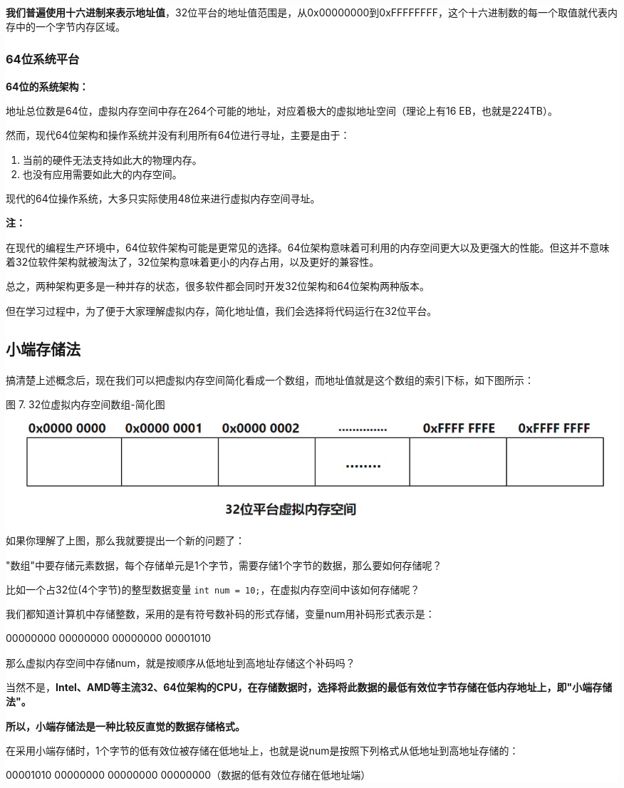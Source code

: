 **我们普遍使用十六进制来表示地址值**，32位平台的地址值范围是，从0x00000000到0xFFFFFFFF，这个十六进制数的每一个取值就代表内存中的一个字节内存区域。

### 64位系统平台

**64位的系统架构：**

地址总位数是64位，虚拟内存空间中存在264个可能的地址，对应着极大的虚拟地址空间（理论上有16 EB，也就是224TB）。

然而，现代64位架构和操作系统并没有利用所有64位进行寻址，主要是由于：

1. 当前的硬件无法支持如此大的物理内存。
2. 也没有应用需要如此大的内存空间。

现代的64位操作系统，大多只实际使用48位来进行虚拟内存空间寻址。

**注：**

在现代的编程生产环境中，64位软件架构可能是更常见的选择。64位架构意味着可利用的内存空间更大以及更强大的性能。但这并不意味着32位软件架构就被淘汰了，32位架构意味着更小的内存占用，以及更好的兼容性。

总之，两种架构更多是一种并存的状态，很多软件都会同时开发32位架构和64位架构两种版本。

但在学习过程中，为了便于大家理解虚拟内存，简化地址值，我们会选择将代码运行在32位平台。

## 小端存储法

搞清楚上述概念后，现在我们可以把虚拟内存空间简化看成一个数组，而地址值就是这个数组的索引下标，如下图所示：



图 7. 32位虚拟内存空间数组-简化图![32位虚拟内存空间数组-简化图](assets/202312181443170.png)



如果你理解了上图，那么我就要提出一个新的问题了：

"数组"中要存储元素数据，每个存储单元是1个字节，需要存储1个字节的数据，那么要如何存储呢？

比如一个占32位(4个字节)的整型数据变量 `int num = 10;`，在虚拟内存空间中该如何存储呢？

我们都知道计算机中存储整数，采用的是有符号数补码的形式存储，变量num用补码形式表示是：

00000000 00000000 00000000 00001010

那么虚拟内存空间中存储num，就是按顺序从低地址到高地址存储这个补码吗？

当然不是，**Intel、AMD等主流32、64位架构的CPU，在存储数据时，选择将此数据的最低有效位字节存储在低内存地址上，即"小端存储法"。**

**所以，小端存储法是一种比较反直觉的数据存储格式。**

在采用小端存储时，1个字节的低有效位被存储在低地址上，也就是说num是按照下列格式从低地址到高地址存储的：

00001010 00000000 00000000 00000000（数据的低有效位存储在低地址端）
